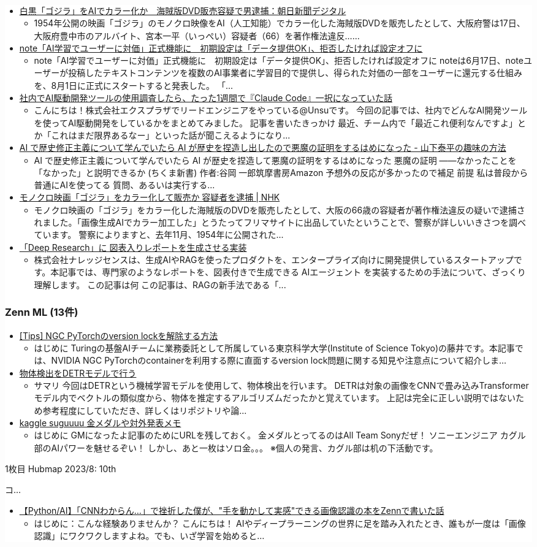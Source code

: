 - [白黒「ゴジラ」をAIでカラー化か　海賊版DVD販売容疑で男逮捕：朝日新聞デジタル](https://www.asahi.com/articles/AST6K12G2T6KPTIL004M.html)
  - 1954年公開の映画「ゴジラ」のモノクロ映像をAI（人工知能）でカラー化した海賊版DVDを販売したとして、大阪府警は17日、大阪府豊中市のアルバイト、宮本一平（いっぺい）容疑者（66）を著作権法違反…...
- [note「AI学習でユーザーに対価」正式機能に　初期設定は「データ提供OK」、拒否したければ設定オフに](https://www.itmedia.co.jp/aiplus/articles/2506/17/news094.html)
  - note「AI学習でユーザーに対価」正式機能に　初期設定は「データ提供OK」、拒否したければ設定オフに noteは6月17日、noteユーザーが投稿したテキストコンテンツを複数のAI事業者に学習目的で提供し、得られた対価の一部をユーザーに還元する仕組みを、8月1日に正式にスタートすると発表した。 「...
- [社内でAI駆動開発ツールの使用調査したら、たった1週間で『Claude Code』一択になっていた話](https://zenn.dev/explaza/articles/f62e704e73d3ff)
  - こんにちは！株式会社エクスプラザでリードエンジニアをやっている@Unsuです。 今回の記事では、社内でどんなAI開発ツールを使ってAI駆動開発をしているかをまとめてみました。 記事を書いたきっかけ 最近、チーム内で「最近これ便利なんですよ」とか「これはまだ限界あるなー」といった話が聞こえるようになり...
- [AI で歴史修正主義について学んでいたら AI が歴史を捏造し出したので悪魔の証明をするはめになった - 山下泰平の趣味の方法](https://cocolog-nifty.hatenablog.com/entry/2025/06/17/154647)
  - AI で歴史修正主義について学んでいたら AI が歴史を捏造して悪魔の証明をするはめになった 悪魔の証明 ――なかったことを「なかった」と説明できるか (ちくま新書) 作者:谷岡 一郎筑摩書房Amazon 予想外の反応が多かったので補足 前提 私は普段から普通にAIを使ってる 質問、あるいは実行する...
- [モノクロ映画「ゴジラ」をカラー化して販売か 容疑者を逮捕 | NHK](https://www3.nhk.or.jp/news/html/20250617/k10014837341000.html)
  - モノクロ映画の「ゴジラ」をカラー化した海賊版のDVDを販売したとして、大阪の66歳の容疑者が著作権法違反の疑いで逮捕されました。「画像生成AIでカラー加工した」とうたってフリマサイトに出品していたということで、警察が詳しいいきさつを調べています。 警察によりますと、去年11月、1954年に公開された...
- [「Deep Research」に 図表入りレポートを生成させる実装](https://zenn.dev/knowledgesense/articles/bfa12fca909088)
  - 株式会社ナレッジセンスは、生成AIやRAGを使ったプロダクトを、エンタープライズ向けに開発提供しているスタートアップです。本記事では、専門家のようなレポートを、図表付きで生成できる AIエージェント を実装するための手法について、ざっくり理解します。 この記事は何 この記事は、RAGの新手法である「...

### Zenn ML (13件)

- [[Tips] NGC PyTorchのversion lockを解除する方法](https://zenn.dev/turing_motors/articles/fdea210f6ed6e9)
  - はじめに
Turingの基盤AIチームに業務委託として所属している東京科学大学(Institute of Science Tokyo)の藤井です。本記事では、NVIDIA NGC PyTorchのcontainerを利用する際に直面するversion lock問題に関する知見や注意点について紹介しま...
- [物体検出をDETRモデルで行う](https://zenn.dev/ka_kan/articles/5518b346f6fa3f)
  - サマリ
今回はDETRという機械学習モデルを使用して、物体検出を行います。
DETRは対象の画像をCNNで畳み込みTransformerモデル内でベクトルの類似度から、物体を推定するアルゴリズムだったかと覚えています。
上記は完全に正しい説明ではないため参考程度にしていただき、詳しくはリポジトリや論...
- [kaggle suguuuu 金メダルや対外発表メモ](https://zenn.dev/sugupoko/articles/4ec3c7661c973f)
  - はじめに
GMになったよ記事のためにURLを残しておく。
金メダルとってるのはAll Team Sonyだぜ！
ソニーエンジニア カグル部のAIパワーを魅せるぞい！
しかし、あと一枚はソロ金。。。
※個人の発言、カグル部は机の下活動です。

 1枚目 Hubmap 2023/8: 10th



コ...
- [【Python/AI】「CNNわからん…」で挫折した僕が、"手を動かして実感"できる画像認識の本をZennで書いた話](https://zenn.dev/sakai13/articles/a573df8992e27c)
  - はじめに：こんな経験ありませんか？
こんにちは！
AIやディープラーニングの世界に足を踏み入れたとき、誰もが一度は「画像認識」にワクワクしますよね。でも、いざ学習を始めると…
